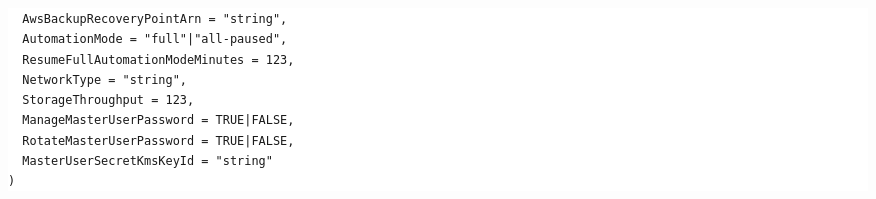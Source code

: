      AwsBackupRecoveryPointArn = "string",
      AutomationMode = "full"|"all-paused",
      ResumeFullAutomationModeMinutes = 123,
      NetworkType = "string",
      StorageThroughput = 123,
      ManageMasterUserPassword = TRUE|FALSE,
      RotateMasterUserPassword = TRUE|FALSE,
      MasterUserSecretKmsKeyId = "string"
    )
